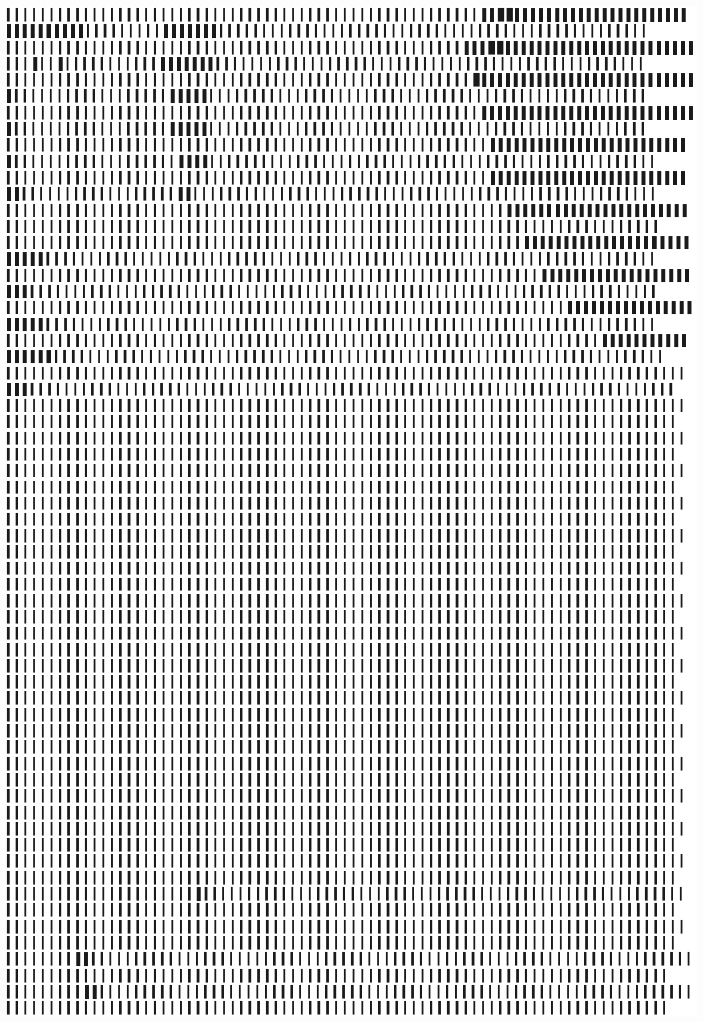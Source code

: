 ▎▎▎▎▎▎▎▎▎▎▎▎▎▎▎▎▎▎▎▎▎▎▎▎▎▎▎▎▎▎▎▎▎▎▎▎▎▎▎▎▎▎▎▎▎▎▎▎▎▎▎▎▎▎▎▌▌▊▊▌▌▌▌▌▌▌▌▌▌▌▌▌▌▌▌▌▌▌▌▌▌▌▌▌▌▌▌▌▌▌▌▎▎▎▎▎▎▎▎▎▌▌▌▌▌▌▌▎▎▎▎▎▎▎▎▎▎▎▎▎▎▎▎▎▎▎▎▎▎▎▎▎▎▎▎▎▎▎▎▎▎▎▎▎▎▎▎▎▎▎▎▎▎▎▎▎▎
▎▎▎▎▎▎▎▎▎▎▎▎▎▎▎▎▎▎▎▎▎▎▎▎▎▎▎▎▎▎▎▎▎▎▎▎▎▎▎▎▎▎▎▎▎▎▎▎▎▎▎▎▎▌▌▌▊▊▌▌▌▌▌▌▌▌▌▌▌▌▌▌▌▌▌▌▌▌▌▌▌▌▎▎▎▌▎▎▌▎▎▎▎▎▎▎▎▎▎▎▌▌▌▌▌▌▌▎▎▎▎▎▎▎▎▎▎▎▎▎▎▎▎▎▎▎▎▎▎▎▎▎▎▎▎▎▎▎▎▎▎▎▎▎▎▎▎▎▎▎▎▎▎▎▎▎▎
▎▎▎▎▎▎▎▎▎▎▎▎▎▎▎▎▎▎▎▎▎▎▎▎▎▎▎▎▎▎▎▎▎▎▎▎▎▎▎▎▎▎▎▎▎▎▎▎▎▎▎▎▎▎▊▌▌▌▌▌▌▌▌▌▌▌▌▌▌▌▌▌▌▌▌▌▌▌▌▌▌▌▌▎▎▎▎▎▎▎▎▎▎▎▎▎▎▎▎▎▎▌▌▌▌▌▎▎▎▎▎▎▎▎▎▎▎▎▎▎▎▎▎▎▎▎▎▎▎▎▎▎▎▎▎▎▎▎▎▎▎▎▎▎▎▎▎▎▎▎▎▎▎▎▎▎▎
▎▎▎▎▎▎▎▎▎▎▎▎▎▎▎▎▎▎▎▎▎▎▎▎▎▎▎▎▎▎▎▎▎▎▎▎▎▎▎▎▎▎▎▎▎▎▎▎▎▎▎▎▎▎▎▌▌▌▌▌▌▌▌▌▌▌▌▌▌▌▌▌▌▌▌▌▌▌▌▌▌▌▌▎▎▎▎▎▎▎▎▎▎▎▎▎▎▎▎▎▎▌▌▌▌▌▎▎▎▎▎▎▎▎▎▎▎▎▎▎▎▎▎▎▎▎▎▎▎▎▎▎▎▎▎▎▎▎▎▎▎▎▎▎▎▎▎▎▎▎▎▎▎▎▎▎▎
▎▎▎▎▎▎▎▎▎▎▎▎▎▎▎▎▎▎▎▎▎▎▎▎▎▎▎▎▎▎▎▎▎▎▎▎▎▎▎▎▎▎▎▎▎▎▎▎▎▎▎▎▎▎▎▎▌▌▌▌▌▌▌▌▌▌▌▌▌▌▌▌▌▌▌▌▌▌▌▌▌▌▎▎▎▎▎▎▎▎▎▎▎▎▎▎▎▎▎▎▎▌▌▌▌▎▎▎▎▎▎▎▎▎▎▎▎▎▎▎▎▎▎▎▎▎▎▎▎▎▎▎▎▎▎▎▎▎▎▎▎▎▎▎▎▎▎▎▎▎▎▎▎▎▎▎▎
▎▎▎▎▎▎▎▎▎▎▎▎▎▎▎▎▎▎▎▎▎▎▎▎▎▎▎▎▎▎▎▎▎▎▎▎▎▎▎▎▎▎▎▎▎▎▎▎▎▎▎▎▎▎▎▎▌▌▌▌▌▌▌▌▌▌▌▌▌▌▌▌▌▌▌▌▌▌▌▌▌▌▌▎▎▎▎▎▎▎▎▎▎▎▎▎▎▎▎▎▎▌▌▎▎▎▎▎▎▎▎▎▎▎▎▎▎▎▎▎▎▎▎▎▎▎▎▎▎▎▎▎▎▎▎▎▎▎▎▎▎▎▎▎▎▎▎▎▎▎▎▎▎▎▎▎▎
▎▎▎▎▎▎▎▎▎▎▎▎▎▎▎▎▎▎▎▎▎▎▎▎▎▎▎▎▎▎▎▎▎▎▎▎▎▎▎▎▎▎▎▎▎▎▎▎▎▎▎▎▎▎▎▎▎▎▌▌▌▌▌▌▌▌▌▌▌▌▌▌▌▌▌▌▌▌▌▌▌▎▎▎▎▎▎▎▎▎▎▎▎▎▎▎▎▎▎▎▎▎▎▎▎▎▎▎▎▎▎▎▎▎▎▎▎▎▎▎▎▎▎▎▎▎▎▎▎▎▎▎▎▎▎▎▎▎▎▎▎▎▎▎▎▎▎▎▎▎▎▎▎▎▎▎▎
▎▎▎▎▎▎▎▎▎▎▎▎▎▎▎▎▎▎▎▎▎▎▎▎▎▎▎▎▎▎▎▎▎▎▎▎▎▎▎▎▎▎▎▎▎▎▎▎▎▎▎▎▎▎▎▎▎▎▎▎▌▌▌▌▌▌▌▌▌▌▌▌▌▌▌▌▌▌▌▌▌▌▌▌▌▌▎▎▎▎▎▎▎▎▎▎▎▎▎▎▎▎▎▎▎▎▎▎▎▎▎▎▎▎▎▎▎▎▎▎▎▎▎▎▎▎▎▎▎▎▎▎▎▎▎▎▎▎▎▎▎▎▎▎▎▎▎▎▎▎▎▎▎▎▎▎▎
▎▎▎▎▎▎▎▎▎▎▎▎▎▎▎▎▎▎▎▎▎▎▎▎▎▎▎▎▎▎▎▎▎▎▎▎▎▎▎▎▎▎▎▎▎▎▎▎▎▎▎▎▎▎▎▎▎▎▎▎▎▎▌▌▌▌▌▌▌▌▌▌▌▌▌▌▌▌▌▌▌▌▌▌▎▎▎▎▎▎▎▎▎▎▎▎▎▎▎▎▎▎▎▎▎▎▎▎▎▎▎▎▎▎▎▎▎▎▎▎▎▎▎▎▎▎▎▎▎▎▎▎▎▎▎▎▎▎▎▎▎▎▎▎▎▎▎▎▎▎▎▎▎▎▎▎▎
▎▎▎▎▎▎▎▎▎▎▎▎▎▎▎▎▎▎▎▎▎▎▎▎▎▎▎▎▎▎▎▎▎▎▎▎▎▎▎▎▎▎▎▎▎▎▎▎▎▎▎▎▎▎▎▎▎▎▎▎▎▎▎▎▎▌▌▌▌▌▌▌▌▌▌▌▌▌▌▌▌▌▌▌▌▌▎▎▎▎▎▎▎▎▎▎▎▎▎▎▎▎▎▎▎▎▎▎▎▎▎▎▎▎▎▎▎▎▎▎▎▎▎▎▎▎▎▎▎▎▎▎▎▎▎▎▎▎▎▎▎▎▎▎▎▎▎▎▎▎▎▎▎▎▎▎▎
▎▎▎▎▎▎▎▎▎▎▎▎▎▎▎▎▎▎▎▎▎▎▎▎▎▎▎▎▎▎▎▎▎▎▎▎▎▎▎▎▎▎▎▎▎▎▎▎▎▎▎▎▎▎▎▎▎▎▎▎▎▎▎▎▎▎▎▎▎▌▌▌▌▌▌▌▌▌▌▌▌▌▌▌▌▌▎▎▎▎▎▎▎▎▎▎▎▎▎▎▎▎▎▎▎▎▎▎▎▎▎▎▎▎▎▎▎▎▎▎▎▎▎▎▎▎▎▎▎▎▎▎▎▎▎▎▎▎▎▎▎▎▎▎▎▎▎▎▎▎▎▎▎▎▎▎▎
▎▎▎▎▎▎▎▎▎▎▎▎▎▎▎▎▎▎▎▎▎▎▎▎▎▎▎▎▎▎▎▎▎▎▎▎▎▎▎▎▎▎▎▎▎▎▎▎▎▎▎▎▎▎▎▎▎▎▎▎▎▎▎▎▎▎▎▎▎▎▎▎▎▎▎▎▎▎▎▌▌▌▎▎▎▎▎▎▎▎▎▎▎▎▎▎▎▎▎▎▎▎▎▎▎▎▎▎▎▎▎▎▎▎▎▎▎▎▎▎▎▎▎▎▎▎▎▎▎▎▎▎▎▎▎▎▎▎▎▎▎▎▎▎▎▎▎▎▎▎▎▎▎▎▎▎▎
▎▎▎▎▎▎▎▎▎▎▎▎▎▎▎▎▎▎▎▎▎▎▎▎▎▎▎▎▎▎▎▎▎▎▎▎▎▎▎▎▎▎▎▎▎▎▎▎▎▎▎▎▎▎▎▎▎▎▎▎▎▎▎▎▎▎▎▎▎▎▎▎▎▎▎▎▎▎▎▎▎▎▎▎▎▎▎▎▎▎▎▎▎▎▎▎▎▎▎▎▎▎▎▎▎▎▎▎▎▎▎▎▎▎▎▎▎▎▎▎▎▎▎▎▎▎▎▎▎▎▎▎▎▎▎▎▎▎▎▎▎▎▎▎▎▎▎▎▎▎▎▎▎▎▎▎▎
▎▎▎▎▎▎▎▎▎▎▎▎▎▎▎▎▎▎▎▎▎▎▎▎▎▎▎▎▎▎▎▎▎▎▎▎▎▎▎▎▎▎▎▎▎▎▎▎▎▎▎▎▎▎▎▎▎▎▎▎▎▎▎▎▎▎▎▎▎▎▎▎▎▎▎▎▎▎▎▎▎▎▎▎▎▎▎▎▎▎▎▎▎▎▎▎▎▎▎▎▎▎▎▎▎▎▎▎▎▎▎▎▎▎▎▎▎▎▎▎▎▎▎▎▎▎▎▎▎▎▎▎▎▎▎▎▎▎▎▎▎▎▎▎▎▎▎▎▎▎▎▎▎▎▎▎▎
▎▎▎▎▎▎▎▎▎▎▎▎▎▎▎▎▎▎▎▎▎▎▎▎▎▎▎▎▎▎▎▎▎▎▎▎▎▎▎▎▎▎▎▎▎▎▎▎▎▎▎▎▎▎▎▎▎▎▎▎▎▎▎▎▎▎▎▎▎▎▎▎▎▎▎▎▎▎▎▎▎▎▎▎▎▎▎▎▎▎▎▎▎▎▎▎▎▎▎▎▎▎▎▎▎▎▎▎▎▎▎▎▎▎▎▎▎▎▎▎▎▎▎▎▎▎▎▎▎▎▎▎▎▎▎▎▎▎▎▎▎▎▎▎▎▎▎▎▎▎▎▎▎▎▎▎▎
▎▎▎▎▎▎▎▎▎▎▎▎▎▎▎▎▎▎▎▎▎▎▎▎▎▎▎▎▎▎▎▎▎▎▎▎▎▎▎▎▎▎▎▎▎▎▎▎▎▎▎▎▎▎▎▎▎▎▎▎▎▎▎▎▎▎▎▎▎▎▎▎▎▎▎▎▎▎▎▎▎▎▎▎▎▎▎▎▎▎▎▎▎▎▎▎▎▎▎▎▎▎▎▎▎▎▎▎▎▎▎▎▎▎▎▎▎▎▎▎▎▎▎▎▎▎▎▎▎▎▎▎▎▎▎▎▎▎▎▎▎▎▎▎▎▎▎▎▎▎▎▎▎▎▎▎▎
▎▎▎▎▎▎▎▎▎▎▎▎▎▎▎▎▎▎▎▎▎▎▎▎▎▎▎▎▎▎▎▎▎▎▎▎▎▎▎▎▎▎▎▎▎▎▎▎▎▎▎▎▎▎▎▎▎▎▎▎▎▎▎▎▎▎▎▎▎▎▎▎▎▎▎▎▎▎▎▎▎▎▎▎▎▎▎▎▎▎▎▎▎▎▎▎▎▎▎▎▎▎▎▎▎▎▎▎▎▎▎▎▎▎▎▎▎▎▎▎▎▎▎▎▎▎▎▎▎▎▎▎▎▎▎▎▎▎▎▎▎▎▎▎▎▎▎▎▎▎▎▎▎▎▎▎▎
▎▎▎▎▎▎▎▎▎▎▎▎▎▎▎▎▎▎▎▎▎▎▎▎▎▎▎▎▎▎▎▎▎▎▎▎▎▎▎▎▎▎▎▎▎▎▎▎▎▎▎▎▎▎▎▎▎▎▎▎▎▎▎▎▎▎▎▎▎▎▎▎▎▎▎▎▎▎▎▎▎▎▎▎▎▎▎▎▎▎▎▎▎▎▎▎▎▎▎▎▎▎▎▎▎▎▎▎▎▎▎▎▎▎▎▎▎▎▎▎▎▎▎▎▎▎▎▎▎▎▎▎▎▎▎▎▎▎▎▎▎▎▎▎▎▎▎▎▎▎▎▎▎▎▎▎▎
▎▎▎▎▎▎▎▎▎▎▎▎▎▎▎▎▎▎▎▎▎▎▎▎▎▎▎▎▎▎▎▎▎▎▎▎▎▎▎▎▎▎▎▎▎▎▎▎▎▎▎▎▎▎▎▎▎▎▎▎▎▎▎▎▎▎▎▎▎▎▎▎▎▎▎▎▎▎▎▎▎▎▎▎▎▎▎▎▎▎▎▎▎▎▎▎▎▎▎▎▎▎▎▎▎▎▎▎▎▎▎▎▎▎▎▎▎▎▎▎▎▎▎▎▎▎▎▎▎▎▎▎▎▎▎▎▎▎▎▎▎▎▎▎▎▎▎▎▎▎▎▎▎▎▎▎▎
▎▎▎▎▎▎▎▎▎▎▎▎▎▎▎▎▎▎▎▎▎▎▎▎▎▎▎▎▎▎▎▎▎▎▎▎▎▎▎▎▎▎▎▎▎▎▎▎▎▎▎▎▎▎▎▎▎▎▎▎▎▎▎▎▎▎▎▎▎▎▎▎▎▎▎▎▎▎▎▎▎▎▎▎▎▎▎▎▎▎▎▎▎▎▎▎▎▎▎▎▎▎▎▎▎▎▎▎▎▎▎▎▎▎▎▎▎▎▎▎▎▎▎▎▎▎▎▎▎▎▎▎▎▎▎▎▎▎▎▎▎▎▎▎▎▎▎▎▎▎▎▎▎▎▎▎▎
▎▎▎▎▎▎▎▎▎▎▎▎▎▎▎▎▎▎▎▎▎▎▎▎▎▎▎▎▎▎▎▎▎▎▎▎▎▎▎▎▎▎▎▎▎▎▎▎▎▎▎▎▎▎▎▎▎▎▎▎▎▎▎▎▎▎▎▎▎▎▎▎▎▎▎▎▎▎▎▎▎▎▎▎▎▎▎▎▎▎▎▎▎▎▎▎▎▎▎▎▎▎▎▎▎▎▎▎▎▎▎▎▎▎▎▎▎▎▎▎▎▎▎▎▎▎▎▎▎▎▎▎▎▎▎▎▎▎▎▎▎▎▎▎▎▎▎▎▎▎▎▎▎▎▎▎▎
▎▎▎▎▎▎▎▎▎▎▎▎▎▎▎▎▎▎▎▎▎▎▎▎▎▎▎▎▎▎▎▎▎▎▎▎▎▎▎▎▎▎▎▎▎▎▎▎▎▎▎▎▎▎▎▎▎▎▎▎▎▎▎▎▎▎▎▎▎▎▎▎▎▎▎▎▎▎▎▎▎▎▎▎▎▎▎▎▎▎▎▎▎▎▎▎▎▎▎▎▎▎▎▎▎▎▎▎▎▎▎▎▎▎▎▎▎▎▎▎▎▎▎▎▎▎▎▎▎▎▎▎▎▎▎▎▎▎▎▎▎▎▎▎▎▎▎▎▎▎▎▎▎▎▎▎▎
▎▎▎▎▎▎▎▎▎▎▎▎▎▎▎▎▎▎▎▎▎▎▎▎▎▎▎▎▎▎▎▎▎▎▎▎▎▎▎▎▎▎▎▎▎▎▎▎▎▎▎▎▎▎▎▎▎▎▎▎▎▎▎▎▎▎▎▎▎▎▎▎▎▎▎▎▎▎▎▎▎▎▎▎▎▎▎▎▎▎▎▎▎▎▎▎▎▎▎▎▎▎▎▎▎▎▎▎▎▎▎▎▎▎▎▎▎▎▎▎▎▎▎▎▎▎▎▎▎▎▎▎▎▎▎▎▎▎▎▎▎▎▎▎▎▎▎▎▎▎▎▎▎▎▎▎▎
▎▎▎▎▎▎▎▎▎▎▎▎▎▎▎▎▎▎▎▎▎▎▎▎▎▎▎▎▎▎▎▎▎▎▎▎▎▎▎▎▎▎▎▎▎▎▎▎▎▎▎▎▎▎▎▎▎▎▎▎▎▎▎▎▎▎▎▎▎▎▎▎▎▎▎▎▎▎▎▎▎▎▎▎▎▎▎▎▎▎▎▎▎▎▎▎▎▎▎▎▎▎▎▎▎▎▎▎▎▎▎▎▎▎▎▎▎▎▎▎▎▎▎▎▎▎▎▎▎▎▎▎▎▎▎▎▎▎▎▎▎▎▎▎▎▎▎▎▎▎▎▎▎▎▎▎▎
▎▎▎▎▎▎▎▎▎▎▎▎▎▎▎▎▎▎▎▎▎▎▎▎▎▎▎▎▎▎▎▎▎▎▎▎▎▎▎▎▎▎▎▎▎▎▎▎▎▎▎▎▎▎▎▎▎▎▎▎▎▎▎▎▎▎▎▎▎▎▎▎▎▎▎▎▎▎▎▎▎▎▎▎▎▎▎▎▎▎▎▎▎▎▎▎▎▎▎▎▎▎▎▎▎▎▎▎▎▎▎▎▎▎▎▎▎▎▎▎▎▎▎▎▎▎▎▎▎▎▎▎▎▎▎▎▎▎▎▎▎▎▎▎▎▎▎▎▎▎▎▎▎▎▎▎▎
▎▎▎▎▎▎▎▎▎▎▎▎▎▎▎▎▎▎▎▎▎▎▎▎▎▎▎▎▎▎▎▎▎▎▎▎▎▎▎▎▎▎▎▎▎▎▎▎▎▎▎▎▎▎▎▎▎▎▎▎▎▎▎▎▎▎▎▎▎▎▎▎▎▎▎▎▎▎▎▎▎▎▎▎▎▎▎▎▎▎▎▎▎▎▎▎▎▎▎▎▎▎▎▎▎▎▎▎▎▎▎▎▎▎▎▎▎▎▎▎▎▎▎▎▎▎▎▎▎▎▎▎▎▎▎▎▎▎▎▎▎▎▎▎▎▎▎▎▎▎▎▎▎▎▎▎▎
▎▎▎▎▎▎▎▎▎▎▎▎▎▎▎▎▎▎▎▎▎▎▎▎▎▎▎▎▎▎▎▎▎▎▎▎▎▎▎▎▎▎▎▎▎▎▎▎▎▎▎▎▎▎▎▎▎▎▎▎▎▎▎▎▎▎▎▎▎▎▎▎▎▎▎▎▎▎▎▎▎▎▎▎▎▎▎▎▎▎▎▎▎▎▎▎▎▎▎▎▎▎▎▎▎▎▎▎▎▎▎▎▎▎▎▎▎▎▎▎▎▎▎▎▎▎▎▎▎▎▎▎▎▎▎▎▎▎▎▎▎▎▎▎▎▎▎▎▎▎▎▎▎▎▎▎▎
▎▎▎▎▎▎▎▎▎▎▎▎▎▎▎▎▎▎▎▎▎▎▌▎▎▎▎▎▎▎▎▎▎▎▎▎▎▎▎▎▎▎▎▎▎▎▎▎▎▎▎▎▎▎▎▎▎▎▎▎▎▎▎▎▎▎▎▎▎▎▎▎▎▎▎▎▎▎▎▎▎▎▎▎▎▎▎▎▎▎▎▎▎▎▎▎▎▎▎▎▎▎▎▎▎▎▎▎▎▎▎▎▎▎▎▎▎▎▎▎▎▎▎▎▎▎▎▎▎▎▎▎▎▎▎▎▎▎▎▎▎▎▎▎▎▎▎▎▎▎▎▎▎▎▎▎▎
▎▎▎▎▎▎▎▎▎▎▎▎▎▎▎▎▎▎▎▎▎▎▎▎▎▎▎▎▎▎▎▎▎▎▎▎▎▎▎▎▎▎▎▎▎▎▎▎▎▎▎▎▎▎▎▎▎▎▎▎▎▎▎▎▎▎▎▎▎▎▎▎▎▎▎▎▎▎▎▎▎▎▎▎▎▎▎▎▎▎▎▎▎▎▎▎▎▎▎▎▎▎▎▎▎▎▎▎▎▎▎▎▎▎▎▎▎▎▎▎▎▎▎▎▎▎▎▎▎▎▎▎▎▎▎▎▎▎▎▎▎▎▎▎▎▎▎▎▎▎▎▎▎▎▎▎▎
▎▎▎▎▎▎▎▎▌▌▎▎▎▎▎▎▎▎▎▎▎▎▎▎▎▎▎▎▎▎▎▎▎▎▎▎▎▎▎▎▎▎▎▎▎▎▎▎▎▎▎▎▎▎▎▎▎▎▎▎▎▎▎▎▎▎▎▎▎▎▎▎▎▎▎▎▎▎▎▎▎▎▎▎▎▎▎▎▎▎▎▎▎▎▎▎▎▎▎▎▎▎▎▎▎▎▎▎▎▎▎▎▎▎▎▎▎▎▎▎▎▎▎▎▎▎▎▎▎▎▎▎▎▎▎▎▎▎▎▎▎▎▎▎▎▎▎▎▎▎▎▎▎▎▎▎▎
▎▎▎▎▎▎▎▎▎▌▌▎▎▎▎▎▎▎▎▎▎▎▎▎▎▎▎▎▎▎▎▎▎▎▎▎▎▎▎▎▎▎▎▎▎▎▎▎▎▎▎▎▎▎▎▎▎▎▎▎▎▎▎▎▎▎▎▎▎▎▎▎▎▎▎▎▎▎▎▎▎▎▎▎▎▎▎▎▎▎▎▎▎▎▎▎▎▎▎▎▎▎▎▎▎▎▎▎▎▎▎▎▎▎▎▎▎▎▎▎▎▎▎▎▎▎▎▎▎▎▎▎▎▎▎▎▎▎▎▎▎▎▎▎▎▎▎▎▎▎▎▎▎▎▎▎▎
</code>
